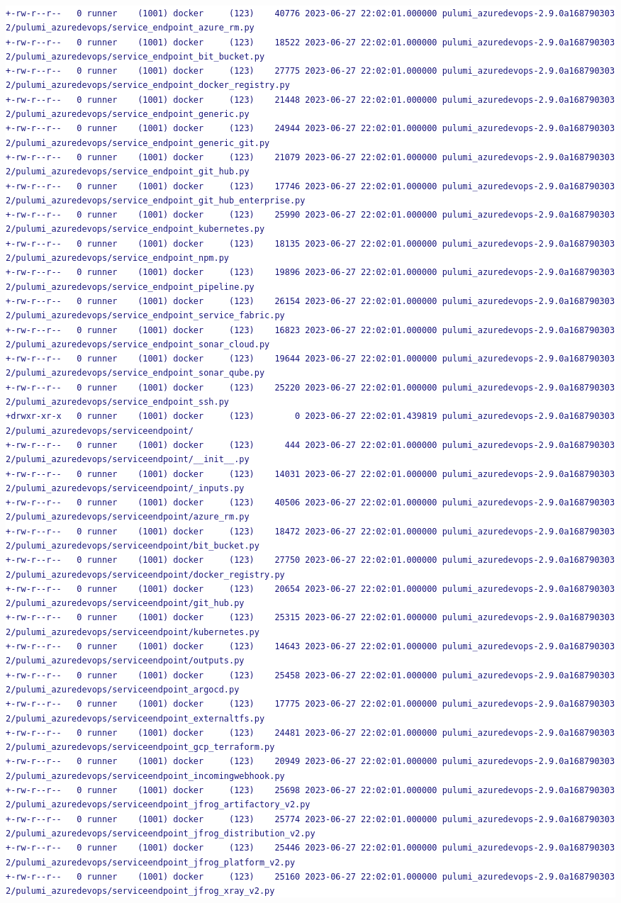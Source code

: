 ```diff
+-rw-r--r--   0 runner    (1001) docker     (123)    40776 2023-06-27 22:02:01.000000 pulumi_azuredevops-2.9.0a1687903032/pulumi_azuredevops/service_endpoint_azure_rm.py
+-rw-r--r--   0 runner    (1001) docker     (123)    18522 2023-06-27 22:02:01.000000 pulumi_azuredevops-2.9.0a1687903032/pulumi_azuredevops/service_endpoint_bit_bucket.py
+-rw-r--r--   0 runner    (1001) docker     (123)    27775 2023-06-27 22:02:01.000000 pulumi_azuredevops-2.9.0a1687903032/pulumi_azuredevops/service_endpoint_docker_registry.py
+-rw-r--r--   0 runner    (1001) docker     (123)    21448 2023-06-27 22:02:01.000000 pulumi_azuredevops-2.9.0a1687903032/pulumi_azuredevops/service_endpoint_generic.py
+-rw-r--r--   0 runner    (1001) docker     (123)    24944 2023-06-27 22:02:01.000000 pulumi_azuredevops-2.9.0a1687903032/pulumi_azuredevops/service_endpoint_generic_git.py
+-rw-r--r--   0 runner    (1001) docker     (123)    21079 2023-06-27 22:02:01.000000 pulumi_azuredevops-2.9.0a1687903032/pulumi_azuredevops/service_endpoint_git_hub.py
+-rw-r--r--   0 runner    (1001) docker     (123)    17746 2023-06-27 22:02:01.000000 pulumi_azuredevops-2.9.0a1687903032/pulumi_azuredevops/service_endpoint_git_hub_enterprise.py
+-rw-r--r--   0 runner    (1001) docker     (123)    25990 2023-06-27 22:02:01.000000 pulumi_azuredevops-2.9.0a1687903032/pulumi_azuredevops/service_endpoint_kubernetes.py
+-rw-r--r--   0 runner    (1001) docker     (123)    18135 2023-06-27 22:02:01.000000 pulumi_azuredevops-2.9.0a1687903032/pulumi_azuredevops/service_endpoint_npm.py
+-rw-r--r--   0 runner    (1001) docker     (123)    19896 2023-06-27 22:02:01.000000 pulumi_azuredevops-2.9.0a1687903032/pulumi_azuredevops/service_endpoint_pipeline.py
+-rw-r--r--   0 runner    (1001) docker     (123)    26154 2023-06-27 22:02:01.000000 pulumi_azuredevops-2.9.0a1687903032/pulumi_azuredevops/service_endpoint_service_fabric.py
+-rw-r--r--   0 runner    (1001) docker     (123)    16823 2023-06-27 22:02:01.000000 pulumi_azuredevops-2.9.0a1687903032/pulumi_azuredevops/service_endpoint_sonar_cloud.py
+-rw-r--r--   0 runner    (1001) docker     (123)    19644 2023-06-27 22:02:01.000000 pulumi_azuredevops-2.9.0a1687903032/pulumi_azuredevops/service_endpoint_sonar_qube.py
+-rw-r--r--   0 runner    (1001) docker     (123)    25220 2023-06-27 22:02:01.000000 pulumi_azuredevops-2.9.0a1687903032/pulumi_azuredevops/service_endpoint_ssh.py
+drwxr-xr-x   0 runner    (1001) docker     (123)        0 2023-06-27 22:02:01.439819 pulumi_azuredevops-2.9.0a1687903032/pulumi_azuredevops/serviceendpoint/
+-rw-r--r--   0 runner    (1001) docker     (123)      444 2023-06-27 22:02:01.000000 pulumi_azuredevops-2.9.0a1687903032/pulumi_azuredevops/serviceendpoint/__init__.py
+-rw-r--r--   0 runner    (1001) docker     (123)    14031 2023-06-27 22:02:01.000000 pulumi_azuredevops-2.9.0a1687903032/pulumi_azuredevops/serviceendpoint/_inputs.py
+-rw-r--r--   0 runner    (1001) docker     (123)    40506 2023-06-27 22:02:01.000000 pulumi_azuredevops-2.9.0a1687903032/pulumi_azuredevops/serviceendpoint/azure_rm.py
+-rw-r--r--   0 runner    (1001) docker     (123)    18472 2023-06-27 22:02:01.000000 pulumi_azuredevops-2.9.0a1687903032/pulumi_azuredevops/serviceendpoint/bit_bucket.py
+-rw-r--r--   0 runner    (1001) docker     (123)    27750 2023-06-27 22:02:01.000000 pulumi_azuredevops-2.9.0a1687903032/pulumi_azuredevops/serviceendpoint/docker_registry.py
+-rw-r--r--   0 runner    (1001) docker     (123)    20654 2023-06-27 22:02:01.000000 pulumi_azuredevops-2.9.0a1687903032/pulumi_azuredevops/serviceendpoint/git_hub.py
+-rw-r--r--   0 runner    (1001) docker     (123)    25315 2023-06-27 22:02:01.000000 pulumi_azuredevops-2.9.0a1687903032/pulumi_azuredevops/serviceendpoint/kubernetes.py
+-rw-r--r--   0 runner    (1001) docker     (123)    14643 2023-06-27 22:02:01.000000 pulumi_azuredevops-2.9.0a1687903032/pulumi_azuredevops/serviceendpoint/outputs.py
+-rw-r--r--   0 runner    (1001) docker     (123)    25458 2023-06-27 22:02:01.000000 pulumi_azuredevops-2.9.0a1687903032/pulumi_azuredevops/serviceendpoint_argocd.py
+-rw-r--r--   0 runner    (1001) docker     (123)    17775 2023-06-27 22:02:01.000000 pulumi_azuredevops-2.9.0a1687903032/pulumi_azuredevops/serviceendpoint_externaltfs.py
+-rw-r--r--   0 runner    (1001) docker     (123)    24481 2023-06-27 22:02:01.000000 pulumi_azuredevops-2.9.0a1687903032/pulumi_azuredevops/serviceendpoint_gcp_terraform.py
+-rw-r--r--   0 runner    (1001) docker     (123)    20949 2023-06-27 22:02:01.000000 pulumi_azuredevops-2.9.0a1687903032/pulumi_azuredevops/serviceendpoint_incomingwebhook.py
+-rw-r--r--   0 runner    (1001) docker     (123)    25698 2023-06-27 22:02:01.000000 pulumi_azuredevops-2.9.0a1687903032/pulumi_azuredevops/serviceendpoint_jfrog_artifactory_v2.py
+-rw-r--r--   0 runner    (1001) docker     (123)    25774 2023-06-27 22:02:01.000000 pulumi_azuredevops-2.9.0a1687903032/pulumi_azuredevops/serviceendpoint_jfrog_distribution_v2.py
+-rw-r--r--   0 runner    (1001) docker     (123)    25446 2023-06-27 22:02:01.000000 pulumi_azuredevops-2.9.0a1687903032/pulumi_azuredevops/serviceendpoint_jfrog_platform_v2.py
+-rw-r--r--   0 runner    (1001) docker     (123)    25160 2023-06-27 22:02:01.000000 pulumi_azuredevops-2.9.0a1687903032/pulumi_azuredevops/serviceendpoint_jfrog_xray_v2.py
```